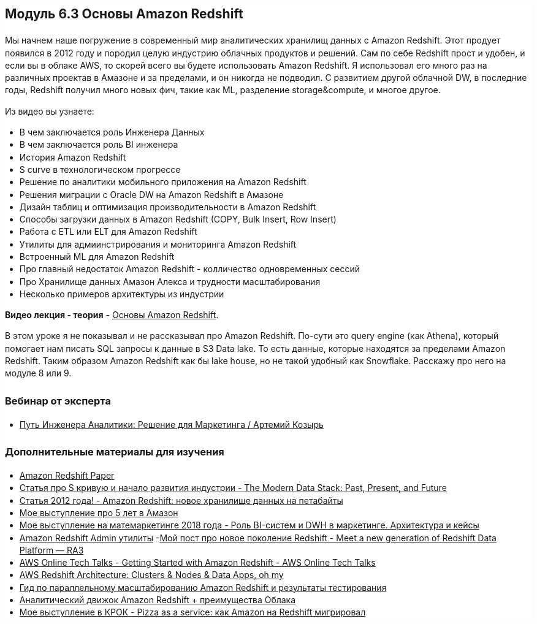 
## Модуль 6.3 Основы Amazon Redshift
Мы начнем наше погружение в современный мир аналитических хранилищ данных с Amazon Redshift. Этот продует появился в 2012 году и породил целую индустрию облачных продуктов и решений. Сам по себе Redshift прост и удобен, и если вы в облаке AWS, то скорей всего вы будете использовать Amazon Redshift. Я использовал его много раз на различных проектав в Амазоне и за пределами, и он никогда не подводил. С развитием другой облачной DW, в последние годы, Redshift получил много новых фич, такие как ML, разделение storage&compute, и многое другое.

Из видео вы узнаете:
- В чем заключается роль Инженера Данных
- В чем заключается роль BI инженера
- История Amazon Redshift
- S curve в технологическом прогрессе
- Решение по аналитики мобильного приложения на Amazon Redshift
- Решения миграции с Oracle DW на Amazon Redshift в Амазоне
- Дизайн таблиц и оптимизация производительности в Amazon Redshift
- Способы загрузки данных в Amazon Redshift (COPY, Bulk Insert, Row Insert)
- Работа с ETL или ELT для Amazon Redshift
- Утилиты для адмиинстрирования и мониторинга Amazon Redshift
- Встроенный ML для Amazon Redshift
- Про главный недостаток Amazon Redshift - колличество одновременных сессий
- Про Хранилище данных Амазон Алекса и трудности масштабирования
- Несколько примеров архитектуры из индустрии

**Видео лекция - теория** - [Основы Amazon Redshift](https://youtu.be/K0TOh-Pl3q0). 

В этом уроке я не показывал и не рассказывал про Amazon Redshift. По-сути это query engine (как Athena), который помогает нам писать SQL запросы к данные в S3 Data lake. То есть данные, которые находятся за пределами Amazon Redshift. Таким образом Amazon Redshift как бы lake house, но не такой удобный как Snowflake. Расскажу про него на модуле 8 или 9.

### Вебинар от эксперта
- [Путь Инженера Аналитики: Решение для Маркетинга / Артемий Козырь](https://youtu.be/SoOcvYPSm7o)

### Дополнительные материалы для изучения
- [Amazon Redshift Paper](https://homepages.cwi.nl/~manegold/UvA-ABS-MBA-BDBA-ISfBD/p1917-gupta.pdf)
- [Статья про S кривую и начало развития индустрии - The Modern Data Stack: Past, Present, and Future](https://blog.getdbt.com/future-of-the-modern-data-stack/)
- [Статья 2012 года! - Amazon Redshift: новое хранилище данных на петабайты ](https://habr.com/ru/post/160653/)
- [Мое выступление про 5 лет в Амазон](https://youtu.be/1lUhmSPdIJs)
- [Мое выступление на матемаркетинге 2018 года -  Роль BI-систем и DWH в маркетинге. Архитектура и кейсы](https://youtu.be/MVp7eTdwEyA)
- [Amazon Redshift Admin утилиты](https://github.com/awslabs/amazon-redshift-utils)
-[Мой пост про новое поколение Redshift - Meet a new generation of Redshift Data Platform — RA3](https://medium.com/rock-your-data/meet-a-new-generation-of-redshift-data-platform-ra3-e65544920866)
- [AWS Online Tech Talks - Getting Started with Amazon Redshift - AWS Online Tech Talks](https://youtu.be/dfo4J5ZhlKI)
- [AWS Redshift Architecture: Clusters & Nodes & Data Apps, oh my](https://www.intermix.io/blog/amazon-redshift-architecture/)
- [Гид по параллельному масштабированию Amazon Redshift и результаты тестирования](https://habr.com/ru/company/skyeng/blog/451538/)
- [Аналитический движок Amazon Redshift + преимущества Облака](https://habr.com/ru/company/wheely/blog/539154/)
- [Мое выступление в КРОК - Pizza as a service: как Amazon на Redshift мигрировал](https://habr.com/ru/company/croc/blog/481836/)
